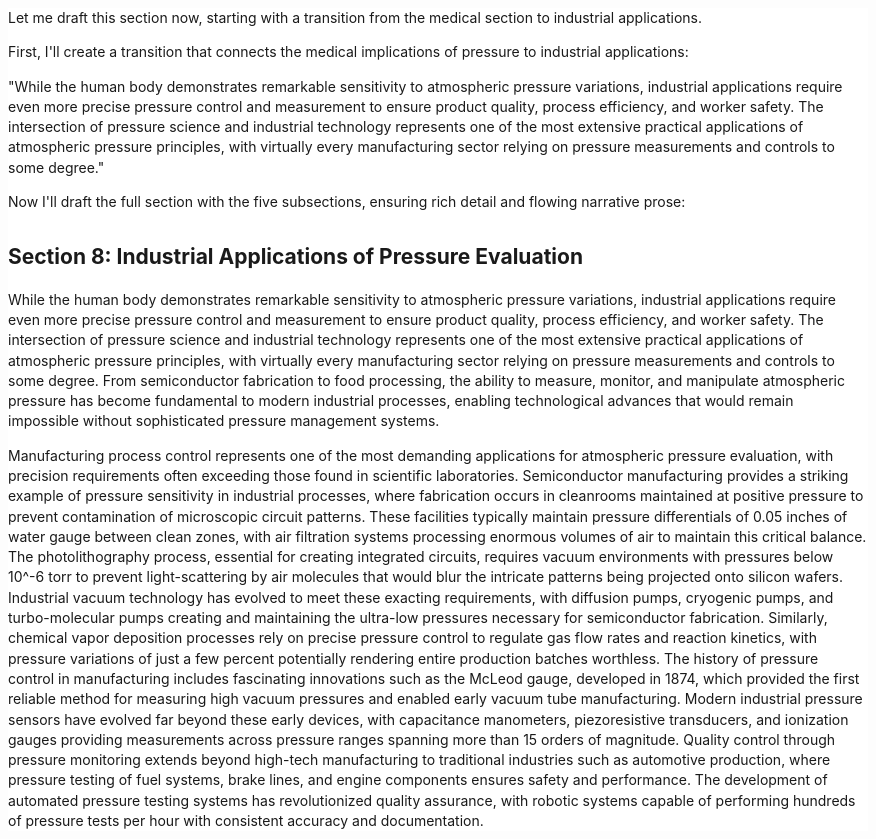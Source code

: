 Let me draft this section now, starting with a transition from the medical section to industrial applications.

First, I'll create a transition that connects the medical implications of pressure to industrial applications:

"While the human body demonstrates remarkable sensitivity to atmospheric pressure variations, industrial applications require even more precise pressure control and measurement to ensure product quality, process efficiency, and worker safety. The intersection of pressure science and industrial technology represents one of the most extensive practical applications of atmospheric pressure principles, with virtually every manufacturing sector relying on pressure measurements and controls to some degree."

Now I'll draft the full section with the five subsections, ensuring rich detail and flowing narrative prose:

## Section 8: Industrial Applications of Pressure Evaluation

While the human body demonstrates remarkable sensitivity to atmospheric pressure variations, industrial applications require even more precise pressure control and measurement to ensure product quality, process efficiency, and worker safety. The intersection of pressure science and industrial technology represents one of the most extensive practical applications of atmospheric pressure principles, with virtually every manufacturing sector relying on pressure measurements and controls to some degree. From semiconductor fabrication to food processing, the ability to measure, monitor, and manipulate atmospheric pressure has become fundamental to modern industrial processes, enabling technological advances that would remain impossible without sophisticated pressure management systems.

Manufacturing process control represents one of the most demanding applications for atmospheric pressure evaluation, with precision requirements often exceeding those found in scientific laboratories. Semiconductor manufacturing provides a striking example of pressure sensitivity in industrial processes, where fabrication occurs in cleanrooms maintained at positive pressure to prevent contamination of microscopic circuit patterns. These facilities typically maintain pressure differentials of 0.05 inches of water gauge between clean zones, with air filtration systems processing enormous volumes of air to maintain this critical balance. The photolithography process, essential for creating integrated circuits, requires vacuum environments with pressures below 10^-6 torr to prevent light-scattering by air molecules that would blur the intricate patterns being projected onto silicon wafers. Industrial vacuum technology has evolved to meet these exacting requirements, with diffusion pumps, cryogenic pumps, and turbo-molecular pumps creating and maintaining the ultra-low pressures necessary for semiconductor fabrication. Similarly, chemical vapor deposition processes rely on precise pressure control to regulate gas flow rates and reaction kinetics, with pressure variations of just a few percent potentially rendering entire production batches worthless. The history of pressure control in manufacturing includes fascinating innovations such as the McLeod gauge, developed in 1874, which provided the first reliable method for measuring high vacuum pressures and enabled early vacuum tube manufacturing. Modern industrial pressure sensors have evolved far beyond these early devices, with capacitance manometers, piezoresistive transducers, and ionization gauges providing measurements across pressure ranges spanning more than 15 orders of magnitude. Quality control through pressure monitoring extends beyond high-tech manufacturing to traditional industries such as automotive production, where pressure testing of fuel systems, brake lines, and engine components ensures safety and performance. The development of automated pressure testing systems has revolutionized quality assurance, with robotic systems capable of performing hundreds of pressure tests per hour with consistent accuracy and documentation.
